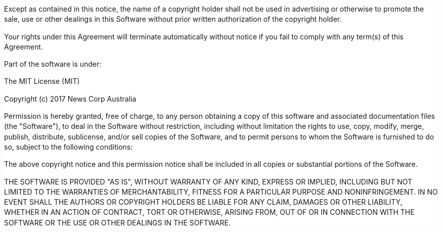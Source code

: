 Except as contained in this notice, the name of a copyright holder shall not be
used in advertising or otherwise to promote the sale, use or other dealings in
this Software without prior written authorization of the copyright holder.

Your rights under this Agreement will terminate automatically without notice if
you fail to comply with any term(s) of this Agreement.

Part of the software is under:

The MIT License (MIT)

Copyright (c) 2017 News Corp Australia

Permission is hereby granted, free of charge, to any person obtaining a copy of this software and associated documentation files (the "Software"), to deal in the Software without restriction, including without limitation the rights to use, copy, modify, merge, publish, distribute, sublicense, and/or sell copies of the Software, and to permit persons to whom the Software is furnished to do so, subject to the following conditions:

The above copyright notice and this permission notice shall be included in all copies or substantial portions of the Software.

THE SOFTWARE IS PROVIDED "AS IS", WITHOUT WARRANTY OF ANY KIND, EXPRESS OR IMPLIED, INCLUDING BUT NOT LIMITED TO THE WARRANTIES OF MERCHANTABILITY, FITNESS FOR A PARTICULAR PURPOSE AND NONINFRINGEMENT. IN NO EVENT SHALL THE AUTHORS OR COPYRIGHT HOLDERS BE LIABLE FOR ANY CLAIM, DAMAGES OR OTHER LIABILITY, WHETHER IN AN ACTION OF CONTRACT, TORT OR OTHERWISE, ARISING FROM, OUT OF OR IN CONNECTION WITH THE SOFTWARE OR THE USE OR OTHER DEALINGS IN THE SOFTWARE.